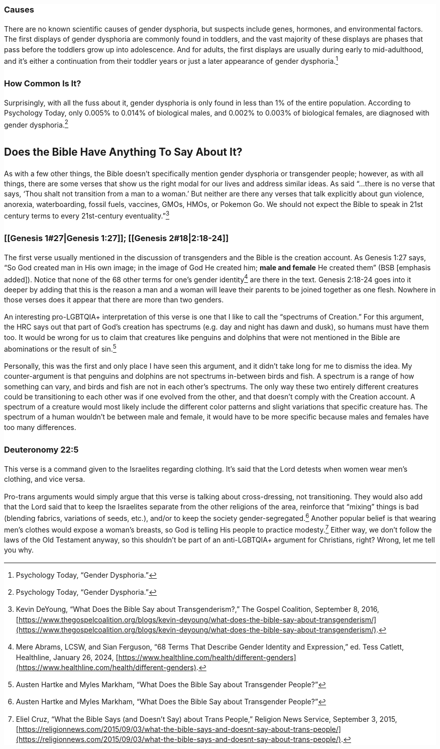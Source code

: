 ### Causes

There are no known scientific causes of gender dysphoria, but suspects include genes, hormones, and environmental factors. The first displays of gender dysphoria are commonly found in toddlers, and the vast majority of these displays are phases that pass before the toddlers grow up into adolescence. And for adults, the first displays are usually during early to mid-adulthood, and it’s either a continuation from their toddler years or just a later appearance of gender dysphoria.[^4]

### How Common Is It?

Surprisingly, with all the fuss about it, gender dysphoria is only found in less than 1% of the entire population. According to Psychology Today, only 0.005% to 0.014% of biological males, and 0.002% to 0.003% of biological females, are diagnosed with gender dysphoria.[^5]

## Does the Bible Have Anything To Say About It?

As with a few other things, the Bible doesn’t specifically mention gender dysphoria or transgender people; however, as with all things, there are some verses that show us the right modal for our lives and address similar ideas. As said “…there is no verse that says, ‘Thou shalt not transition from a man to a woman.’ But neither are there any verses that talk explicitly about gun violence, anorexia, waterboarding, fossil fuels, vaccines, GMOs, HMOs, or Pokemon Go. We should not expect the Bible to speak in 21st century terms to every 21st-century eventuality.”[^6]

### [[Genesis 1#27|Genesis 1:27]]; [[Genesis 2#18|2:18-24]]

The first verse usually mentioned in the discussion of transgenders and the Bible is the creation account. As Genesis 1:27 says, “So God created man in His own image; in the image of God He created him; **male and female** He created them” (BSB [emphasis added]). Notice that none of the 68 other terms for one’s gender identity[^7] are there in the text. Genesis 2:18-24 goes into it deeper by adding that this is the reason a man and a woman will leave their parents to be joined together as one flesh. Nowhere in those verses does it appear that there are more than two genders.

An interesting pro-LGBTQIA+ interpretation of this verse is one that I like to call the “spectrums of Creation.” For this argument, the HRC says out that part of God’s creation has spectrums (e.g. day and night has dawn and dusk), so humans must have them too. It would be wrong for us to claim that creatures like penguins and dolphins that were not mentioned in the Bible are abominations or the result of sin.[^8]

Personally, this was the first and only place I have seen this argument, and it didn’t take long for me to dismiss the idea. My counter-argument is that penguins and dolphins are not spectrums in-between birds and fish. A spectrum is a range of how something can vary, and birds and fish are not in each other’s spectrums. The only way these two entirely different creatures could be transitioning to each other was if one evolved from the other, and that doesn’t comply with the Creation account. A spectrum of a creature would most likely include the different color patterns and slight variations that specific creature has. The spectrum of a human wouldn’t be between male and female, it would have to be more specific because males and females have too many differences.

### Deuteronomy 22:5

This verse is a command given to the Israelites regarding clothing. It’s said that the Lord detests when women wear men’s clothing, and vice versa.

Pro-trans arguments would simply argue that this verse is talking about cross-dressing, not transitioning. They would also add that the Lord said that to keep the Israelites separate from the other religions of the area, reinforce that “mixing” things is bad (blending fabrics, variations of seeds, etc.), and/or to keep the society gender-segregated.[^9] Another popular belief is that wearing men’s clothes would expose a woman’s breasts, so God is telling His people to practice modesty.[^10] Either way, we don’t follow the laws of the Old Testament anyway, so this shouldn’t be part of an anti-LGBTQIA+ argument for Christians, right? Wrong, let me tell you why.


[^1]: “Transgenderism: Definition, Meaning, and Origin in Anti-LGBTQ Hate,” GLAAD, November 2, 2023, [https://glaad.org/transgenderism-definition-meaning-anti-lgbt-online-hate/](https://glaad.org/transgenderism-definition-meaning-anti-lgbt-online-hate/).
[^2]: Austen Hartke and Myles Markham, “What Does the Bible Say about Transgender People?,” ed. Michael Vazquez, Human Rights Campaign, accessed August 16, 2024, [https://www.hrc.org/resources/what-does-the-bible-say-about-transgender-people](https://www.hrc.org/resources/what-does-the-bible-say-about-transgender-people).
[^3]: “Gender Dysphoria,” Psychology Today, October 25, 2021, [https://www.psychologytoday.com/us/conditions/gender-dysphoria](https://www.psychologytoday.com/us/conditions/gender-dysphoria).
[^4]: Psychology Today, “Gender Dysphoria.”
[^5]: Psychology Today, “Gender Dysphoria.”
[^6]: Kevin DeYoung, “What Does the Bible Say about Transgenderism?,” The Gospel Coalition, September 8, 2016, [https://www.thegospelcoalition.org/blogs/kevin-deyoung/what-does-the-bible-say-about-transgenderism/](https://www.thegospelcoalition.org/blogs/kevin-deyoung/what-does-the-bible-say-about-transgenderism/).
[^7]: Mere Abrams, LCSW, and Sian Ferguson, “68 Terms That Describe Gender Identity and Expression,” ed. Tess Catlett, Healthline, January 26, 2024, [https://www.healthline.com/health/different-genders](https://www.healthline.com/health/different-genders).
[^8]: Austen Hartke and Myles Markham, “What Does the Bible Say about Transgender People?”
[^9]: Austen Hartke and Myles Markham, “What Does the Bible Say about Transgender People?”
[^10]: Eliel Cruz, “What the Bible Says (and Doesn’t Say) about Trans People,” Religion News Service, September 3, 2015, [https://religionnews.com/2015/09/03/what-the-bible-says-and-doesnt-say-about-trans-people/](https://religionnews.com/2015/09/03/what-the-bible-says-and-doesnt-say-about-trans-people/).
[^11]: Rob Jackson, “Biblical View on Transgender Identity: A Primer for Parents and Strugglers,” Focus on the Family, December 10, 2020, [https://www.focusonthefamily.com/parenting/a-biblical-perspective-on-transgender-identity-a-primer-for-parents-and-strugglers/](https://www.focusonthefamily.com/parenting/a-biblical-perspective-on-transgender-identity-a-primer-for-parents-and-strugglers/).
[^12]: Jeff Johnston, “Talking to Your Children about Transgender Issues,” Focus on the Family, June 2, 2016, [https://www.focusonthefamily.com/get-help/talking-to-your-children-about-transgender-issues/](https://www.focusonthefamily.com/get-help/talking-to-your-children-about-transgender-issues/).
[^13]: Rob Jackson, “Sex Education for Kids Ages 9-12,” Focus on the Family, May 7, 2024, [https://www.focusonthefamily.com/parenting/sex-education-how-to-start-early/](https://www.focusonthefamily.com/parenting/sex-education-how-to-start-early/).